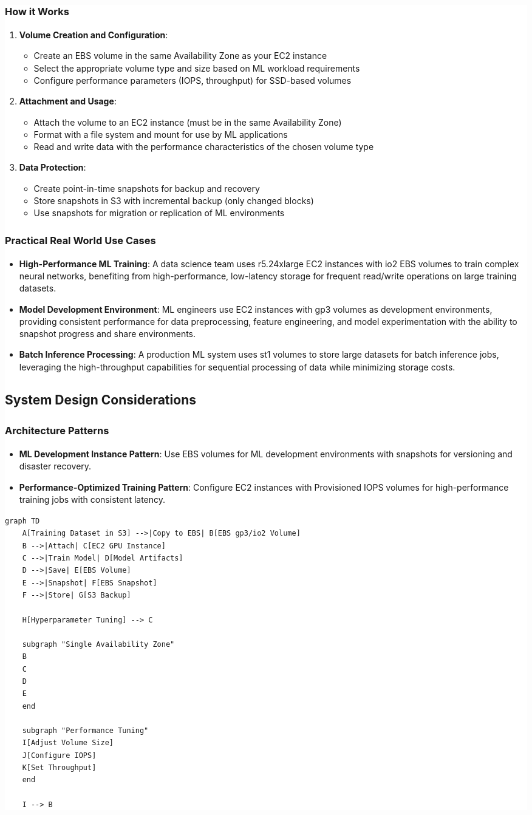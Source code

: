 ### How it Works

1. **Volume Creation and Configuration**:
   - Create an EBS volume in the same Availability Zone as your EC2 instance
   - Select the appropriate volume type and size based on ML workload requirements
   - Configure performance parameters (IOPS, throughput) for SSD-based volumes

2. **Attachment and Usage**:
   - Attach the volume to an EC2 instance (must be in the same Availability Zone)
   - Format with a file system and mount for use by ML applications
   - Read and write data with the performance characteristics of the chosen volume type

3. **Data Protection**:
   - Create point-in-time snapshots for backup and recovery
   - Store snapshots in S3 with incremental backup (only changed blocks)
   - Use snapshots for migration or replication of ML environments

### Practical Real World Use Cases

- **High-Performance ML Training**: A data science team uses r5.24xlarge EC2 instances with io2 EBS volumes to train complex neural networks, benefiting from high-performance, low-latency storage for frequent read/write operations on large training datasets.
  
- **Model Development Environment**: ML engineers use EC2 instances with gp3 volumes as development environments, providing consistent performance for data preprocessing, feature engineering, and model experimentation with the ability to snapshot progress and share environments.
  
- **Batch Inference Processing**: A production ML system uses st1 volumes to store large datasets for batch inference jobs, leveraging the high-throughput capabilities for sequential processing of data while minimizing storage costs.

## System Design Considerations

### Architecture Patterns

- **ML Development Instance Pattern**: Use EBS volumes for ML development environments with snapshots for versioning and disaster recovery.
  
- **Performance-Optimized Training Pattern**: Configure EC2 instances with Provisioned IOPS volumes for high-performance training jobs with consistent latency.

```mermaid
graph TD
    A[Training Dataset in S3] -->|Copy to EBS| B[EBS gp3/io2 Volume]
    B -->|Attach| C[EC2 GPU Instance]
    C -->|Train Model| D[Model Artifacts]
    D -->|Save| E[EBS Volume]
    E -->|Snapshot| F[EBS Snapshot]
    F -->|Store| G[S3 Backup]
    
    H[Hyperparameter Tuning] --> C
    
    subgraph "Single Availability Zone"
    B
    C
    D
    E
    end
    
    subgraph "Performance Tuning"
    I[Adjust Volume Size]
    J[Configure IOPS]
    K[Set Throughput]
    end
    
    I --> B
```